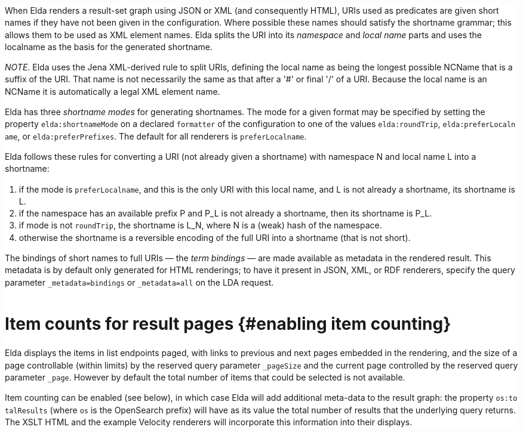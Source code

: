 When Elda renders a result-set graph using JSON or XML (and consequently
HTML), URIs used as predicates are given short names if they have not
been given in the configuration. Where possible these names should
satisfy the shortname grammar; this allows them to be used as XML
element names. Elda splits the URI into its *namespace* and *local name*
parts and uses the localname as the basis for the generated shortname.

*NOTE*. Elda uses the Jena XML-derived rule to split URIs, defining the
local name as being the longest possible NCName that is a suffix of the
URI. That name is not necessarily the same as that after a '\#' or final
'/' of a URI. Because the local name is an NCName it is automatically a
legal XML element name.

Elda has three *shortname modes* for generating shortnames. The mode for
a given format may be specified by setting the property
`elda:shortnameMode` on a declared `formatter` of the configuration to
one of the values `elda:roundTrip`, `elda:preferLocalname`, or
`elda:preferPrefixes`. The default for all renderers is
`preferLocalname`.

Elda follows these rules for converting a URI (not already given a
shortname) with namespace N and local name L into a shortname:

1.  if the mode is `preferLocalname`, and this is the only URI with this
    local name, and L is not already a shortname, its shortname is L.
2.  if the namespace has an available prefix P and P\_L is not already a
    shortname, then its shortname is P\_L.
3.  if mode is not `roundTrip`, the shortname is L\_N, where N is a
    (weak) hash of the namespace.
4.  otherwise the shortname is a reversible encoding of the full URI
    into a shortname (that is not short).

The bindings of short names to full URIs — the *term bindings* — are
made available as metadata in the rendered result. This metadata is by
default only generated for HTML renderings; to have it present in JSON,
XML, or RDF renderers, specify the query parameter `_metadata=bindings`
or `_metadata=all` on the LDA request.

Item counts for result pages {#enabling item counting}
============================

Elda displays the items in list endpoints paged, with links to previous
and next pages embedded in the rendering, and the size of a page
controllable (within limits) by the reserved query parameter `_pageSize`
and the current page controlled by the reserved query parameter `_page`.
However by default the total number of items that could be selected is
not available.

Item counting can be enabled (see below), in which case Elda will add
additional meta-data to the result graph: the property `os:totalResults`
(where `os` is the OpenSearch prefix) will have as its value the total
number of results that the underlying query returns. The XSLT HTML and
the example Velocity renderers will incorporate this information into
their displays.
